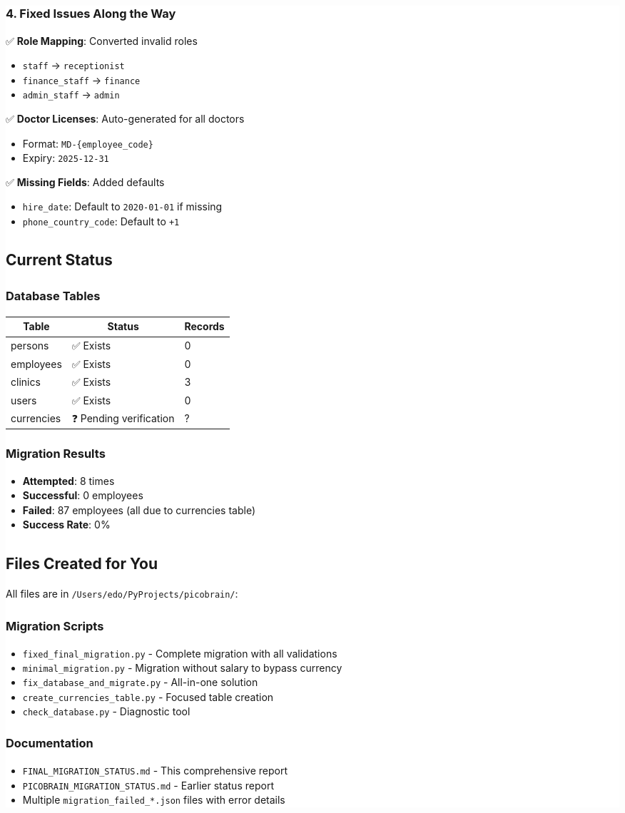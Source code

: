 ### 4. Fixed Issues Along the Way

✅ **Role Mapping**: Converted invalid roles
- `staff` → `receptionist`
- `finance_staff` → `finance`  
- `admin_staff` → `admin`

✅ **Doctor Licenses**: Auto-generated for all doctors
- Format: `MD-{employee_code}`
- Expiry: `2025-12-31`

✅ **Missing Fields**: Added defaults
- `hire_date`: Default to `2020-01-01` if missing
- `phone_country_code`: Default to `+1`

## Current Status

### Database Tables
| Table | Status | Records |
|-------|--------|---------|
| persons | ✅ Exists | 0 |
| employees | ✅ Exists | 0 |
| clinics | ✅ Exists | 3 |
| users | ✅ Exists | 0 |
| currencies | ❓ Pending verification | ? |

### Migration Results
- **Attempted**: 8 times
- **Successful**: 0 employees
- **Failed**: 87 employees (all due to currencies table)
- **Success Rate**: 0%

## Files Created for You

All files are in `/Users/edo/PyProjects/picobrain/`:

### Migration Scripts
- `fixed_final_migration.py` - Complete migration with all validations
- `minimal_migration.py` - Migration without salary to bypass currency
- `fix_database_and_migrate.py` - All-in-one solution
- `create_currencies_table.py` - Focused table creation
- `check_database.py` - Diagnostic tool

### Documentation
- `FINAL_MIGRATION_STATUS.md` - This comprehensive report
- `PICOBRAIN_MIGRATION_STATUS.md` - Earlier status report
- Multiple `migration_failed_*.json` files with error details
